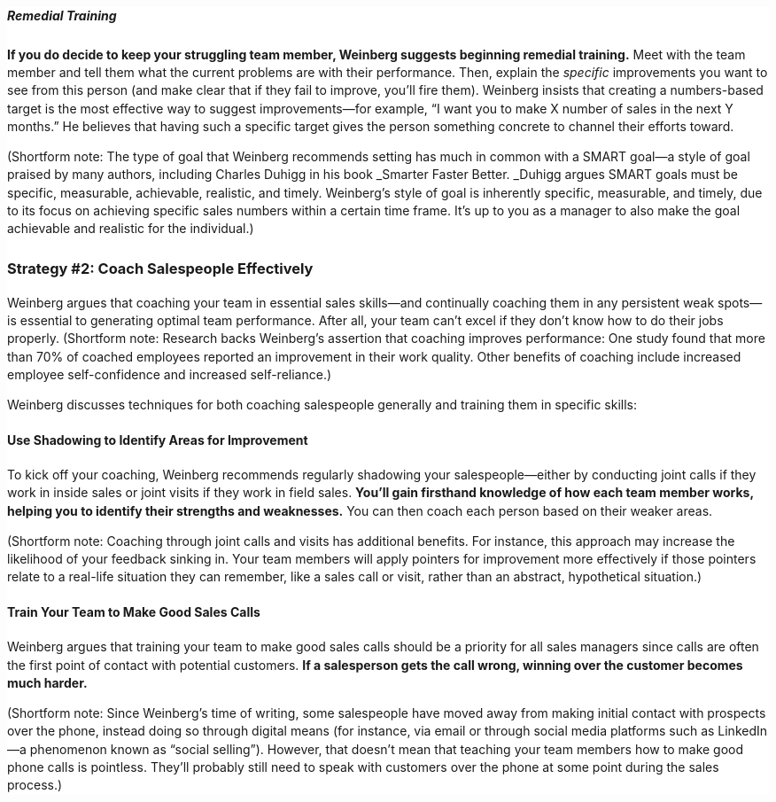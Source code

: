 
##### Remedial Training

**If you do decide to keep your struggling team member, Weinberg suggests beginning remedial training.** Meet with the team member and tell them what the current problems are with their performance. Then, explain the _specific_ improvements you want to see from this person (and make clear that if they fail to improve, you’ll fire them). Weinberg insists that creating a numbers-based target is the most effective way to suggest improvements—for example, “I want you to make X number of sales in the next Y months.” He believes that having such a specific target gives the person something concrete to channel their efforts toward.

(Shortform note: The type of goal that Weinberg recommends setting has much in common with a SMART goal—a style of goal praised by many authors, including Charles Duhigg in his book _Smarter Faster Better. _Duhigg argues SMART goals must be specific, measurable, achievable, realistic, and timely. Weinberg’s style of goal is inherently specific, measurable, and timely, due to its focus on achieving specific sales numbers within a certain time frame. It’s up to you as a manager to also make the goal achievable and realistic for the individual.)

### Strategy #2: Coach Salespeople Effectively

Weinberg argues that coaching your team in essential sales skills—and continually coaching them in any persistent weak spots—is essential to generating optimal team performance. After all, your team can’t excel if they don’t know how to do their jobs properly. (Shortform note: Research backs Weinberg’s assertion that coaching improves performance: One study found that more than 70% of coached employees reported an improvement in their work quality. Other benefits of coaching include increased employee self-confidence and increased self-reliance.)

Weinberg discusses techniques for both coaching salespeople generally and training them in specific skills:

#### Use Shadowing to Identify Areas for Improvement

To kick off your coaching, Weinberg recommends regularly shadowing your salespeople—either by conducting joint calls if they work in inside sales or joint visits if they work in field sales. **You’ll gain firsthand knowledge of how each team member works, helping you to identify their strengths and weaknesses.** You can then coach each person based on their weaker areas.

(Shortform note: Coaching through joint calls and visits has additional benefits. For instance, this approach may increase the likelihood of your feedback sinking in. Your team members will apply pointers for improvement more effectively if those pointers relate to a real-life situation they can remember, like a sales call or visit, rather than an abstract, hypothetical situation.)

#### Train Your Team to Make Good Sales Calls

Weinberg argues that training your team to make good sales calls should be a priority for all sales managers since calls are often the first point of contact with potential customers. **If a salesperson gets the call wrong, winning over the customer becomes much harder.**

(Shortform note: Since Weinberg’s time of writing, some salespeople have moved away from making initial contact with prospects over the phone, instead doing so through digital means (for instance, via email or through social media platforms such as LinkedIn—a phenomenon known as “social selling”). However, that doesn’t mean that teaching your team members how to make good phone calls is pointless. They’ll probably still need to speak with customers over the phone at some point during the sales process.)
